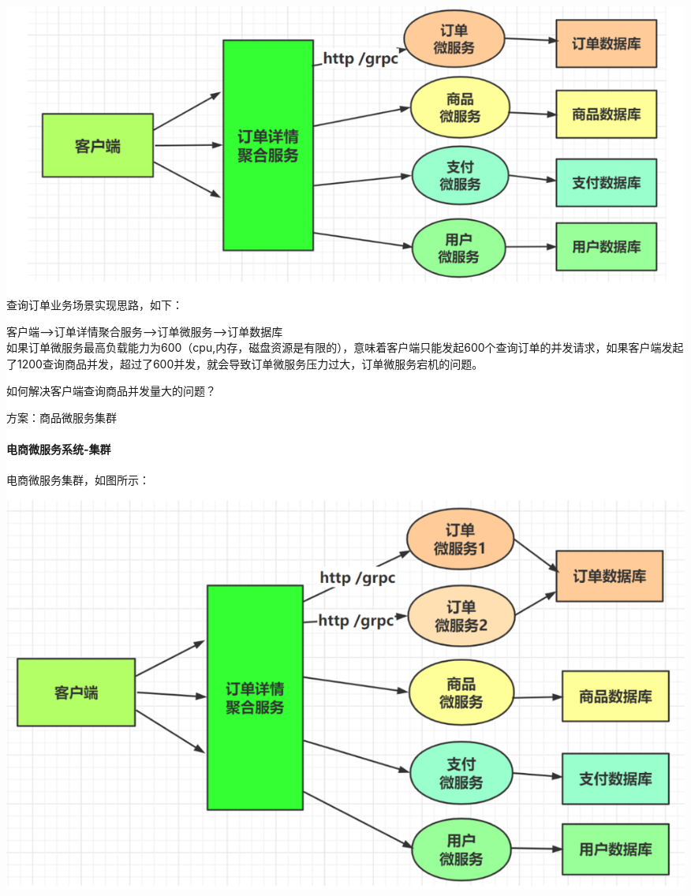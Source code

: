 ![Alt text](/images/abpmicroservices/micro003/abpmicroservices0003_0002.png)   

查询订单业务场景实现思路，如下：    

客户端——>订单详情聚合服务——>订单微服务——>订单数据库  
如果订单微服务最高负载能力为600（cpu,内存，磁盘资源是有限的），意味着客户端只能发起600个查询订单的并发请求，如果客户端发起了1200查询商品并发，超过了600并发，就会导致订单微服务压力过大，订单微服务宕机的问题。   

如何解决客户端查询商品并发量大的问题？  

方案：商品微服务集群   

#### 电商微服务系统-集群  
电商微服务集群，如图所示：

![Alt text](/images/abpmicroservices/micro003/abpmicroservices0003_0003.png)   
